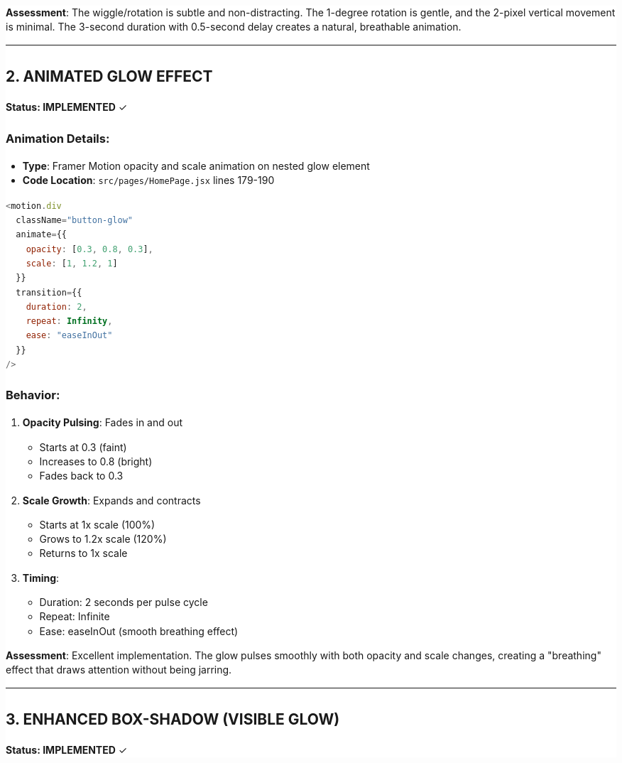 **Assessment**: The wiggle/rotation is subtle and non-distracting. The 1-degree rotation is gentle, and the 2-pixel vertical movement is minimal. The 3-second duration with 0.5-second delay creates a natural, breathable animation.

---

## 2. ANIMATED GLOW EFFECT

**Status: IMPLEMENTED** ✓

### Animation Details:
- **Type**: Framer Motion opacity and scale animation on nested glow element
- **Code Location**: `src/pages/HomePage.jsx` lines 179-190

```javascript
<motion.div
  className="button-glow"
  animate={{
    opacity: [0.3, 0.8, 0.3],
    scale: [1, 1.2, 1]
  }}
  transition={{
    duration: 2,
    repeat: Infinity,
    ease: "easeInOut"
  }}
/>
```

### Behavior:
1. **Opacity Pulsing**: Fades in and out
   - Starts at 0.3 (faint)
   - Increases to 0.8 (bright)
   - Fades back to 0.3

2. **Scale Growth**: Expands and contracts
   - Starts at 1x scale (100%)
   - Grows to 1.2x scale (120%)
   - Returns to 1x scale

3. **Timing**:
   - Duration: 2 seconds per pulse cycle
   - Repeat: Infinite
   - Ease: easeInOut (smooth breathing effect)

**Assessment**: Excellent implementation. The glow pulses smoothly with both opacity and scale changes, creating a "breathing" effect that draws attention without being jarring.

---

## 3. ENHANCED BOX-SHADOW (VISIBLE GLOW)

**Status: IMPLEMENTED** ✓
